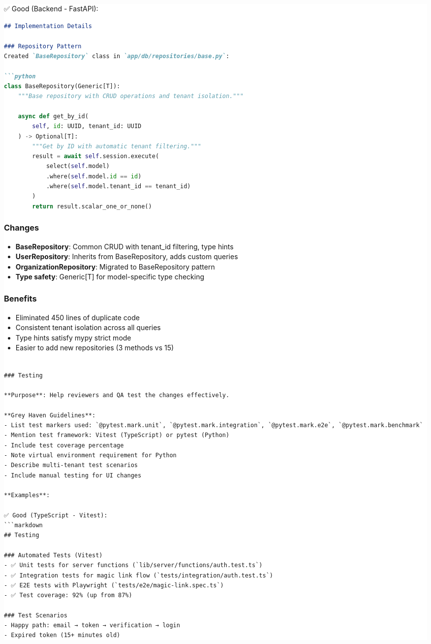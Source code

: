 ✅ Good (Backend - FastAPI):
```markdown
## Implementation Details

### Repository Pattern
Created `BaseRepository` class in `app/db/repositories/base.py`:

```python
class BaseRepository(Generic[T]):
    """Base repository with CRUD operations and tenant isolation."""

    async def get_by_id(
        self, id: UUID, tenant_id: UUID
    ) -> Optional[T]:
        """Get by ID with automatic tenant filtering."""
        result = await self.session.execute(
            select(self.model)
            .where(self.model.id == id)
            .where(self.model.tenant_id == tenant_id)
        )
        return result.scalar_one_or_none()
```

### Changes
- **BaseRepository**: Common CRUD with tenant_id filtering, type hints
- **UserRepository**: Inherits from BaseRepository, adds custom queries
- **OrganizationRepository**: Migrated to BaseRepository pattern
- **Type safety**: Generic[T] for model-specific type checking

### Benefits
- Eliminated 450 lines of duplicate code
- Consistent tenant isolation across all queries
- Type hints satisfy mypy strict mode
- Easier to add new repositories (3 methods vs 15)
```

### Testing

**Purpose**: Help reviewers and QA test the changes effectively.

**Grey Haven Guidelines**:
- List test markers used: `@pytest.mark.unit`, `@pytest.mark.integration`, `@pytest.mark.e2e`, `@pytest.mark.benchmark`
- Mention test framework: Vitest (TypeScript) or pytest (Python)
- Include test coverage percentage
- Note virtual environment requirement for Python
- Describe multi-tenant test scenarios
- Include manual testing for UI changes

**Examples**:

✅ Good (TypeScript - Vitest):
```markdown
## Testing

### Automated Tests (Vitest)
- ✅ Unit tests for server functions (`lib/server/functions/auth.test.ts`)
- ✅ Integration tests for magic link flow (`tests/integration/auth.test.ts`)
- ✅ E2E tests with Playwright (`tests/e2e/magic-link.spec.ts`)
- ✅ Test coverage: 92% (up from 87%)

### Test Scenarios
- Happy path: email → token → verification → login
- Expired token (15+ minutes old)
```